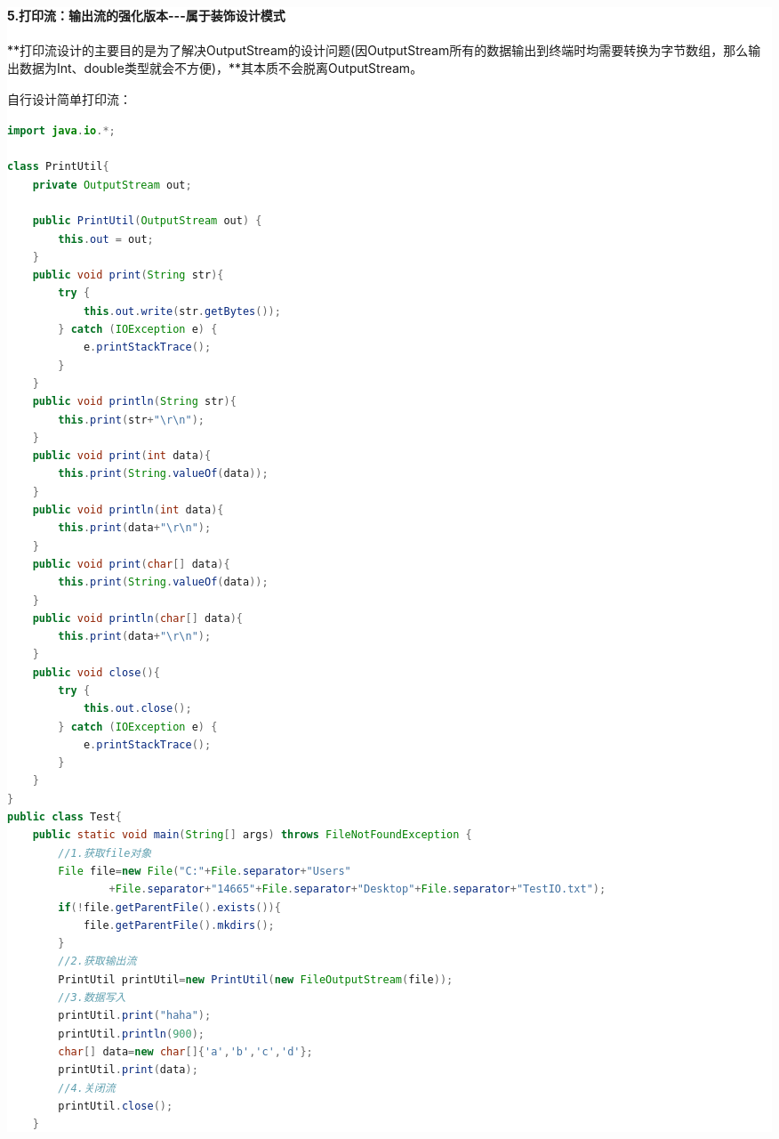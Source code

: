 

#### 5.打印流：输出流的强化版本---属于装饰设计模式

**打印流设计的主要目的是为了解决OutputStream的设计问题(因OutputStream所有的数据输出到终端时均需要转换为字节数组，那么输出数据为Int、double类型就会不方便)，**其本质不会脱离OutputStream。

自行设计简单打印流：

```java
import java.io.*;

class PrintUtil{
    private OutputStream out;

    public PrintUtil(OutputStream out) {
        this.out = out;
    }
    public void print(String str){
        try {
            this.out.write(str.getBytes());
        } catch (IOException e) {
            e.printStackTrace();
        }
    }
    public void println(String str){
        this.print(str+"\r\n");
    }
    public void print(int data){
        this.print(String.valueOf(data));
    }
    public void println(int data){
        this.print(data+"\r\n");
    }
    public void print(char[] data){
        this.print(String.valueOf(data));
    }
    public void println(char[] data){
        this.print(data+"\r\n");
    }
    public void close(){
        try {
            this.out.close();
        } catch (IOException e) {
            e.printStackTrace();
        }
    }
}
public class Test{
    public static void main(String[] args) throws FileNotFoundException {
        //1.获取file对象
        File file=new File("C:"+File.separator+"Users"
                +File.separator+"14665"+File.separator+"Desktop"+File.separator+"TestIO.txt");
        if(!file.getParentFile().exists()){
            file.getParentFile().mkdirs();
        }
        //2.获取输出流
        PrintUtil printUtil=new PrintUtil(new FileOutputStream(file));
        //3.数据写入
        printUtil.print("haha");
        printUtil.println(900);
        char[] data=new char[]{'a','b','c','d'};
        printUtil.print(data);
        //4.关闭流
        printUtil.close();
    }
```